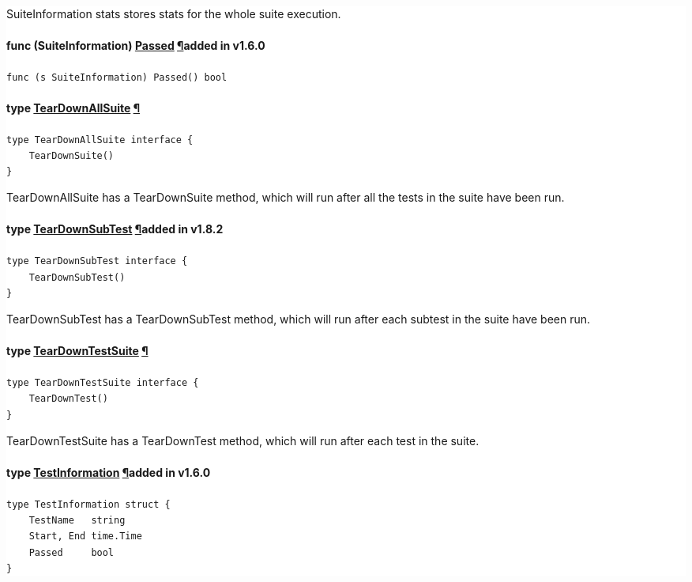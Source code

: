 SuiteInformation stats stores stats for the whole suite execution.

#### func (SuiteInformation) [Passed](https://github.com/stretchr/testify/blob/v1.10.0/suite/stats.go#L38) [¶](https://pkg.go.dev/github.com/stretchr/testify/suite#SuiteInformation.Passed)added in v1.6.0

```
func (s SuiteInformation) Passed() bool
```

#### type [TearDownAllSuite](https://github.com/stretchr/testify/blob/v1.10.0/suite/interfaces.go#L27) [¶](https://pkg.go.dev/github.com/stretchr/testify/suite#TearDownAllSuite)

```
type TearDownAllSuite interface {
	TearDownSuite()
}
```

TearDownAllSuite has a TearDownSuite method, which will run after all the tests in the suite have been run.

#### type [TearDownSubTest](https://github.com/stretchr/testify/blob/v1.10.0/suite/interfaces.go#L64) [¶](https://pkg.go.dev/github.com/stretchr/testify/suite#TearDownSubTest)added in v1.8.2

```
type TearDownSubTest interface {
	TearDownSubTest()
}
```

TearDownSubTest has a TearDownSubTest method, which will run after each subtest in the suite have been run.

#### type [TearDownTestSuite](https://github.com/stretchr/testify/blob/v1.10.0/suite/interfaces.go#L33) [¶](https://pkg.go.dev/github.com/stretchr/testify/suite#TearDownTestSuite)

```
type TearDownTestSuite interface {
	TearDownTest()
}
```

TearDownTestSuite has a TearDownTest method, which will run after each test in the suite.

#### type [TestInformation](https://github.com/stretchr/testify/blob/v1.10.0/suite/stats.go#L12) [¶](https://pkg.go.dev/github.com/stretchr/testify/suite#TestInformation)added in v1.6.0

```
type TestInformation struct {
	TestName   string
	Start, End time.Time
	Passed     bool
}
```
